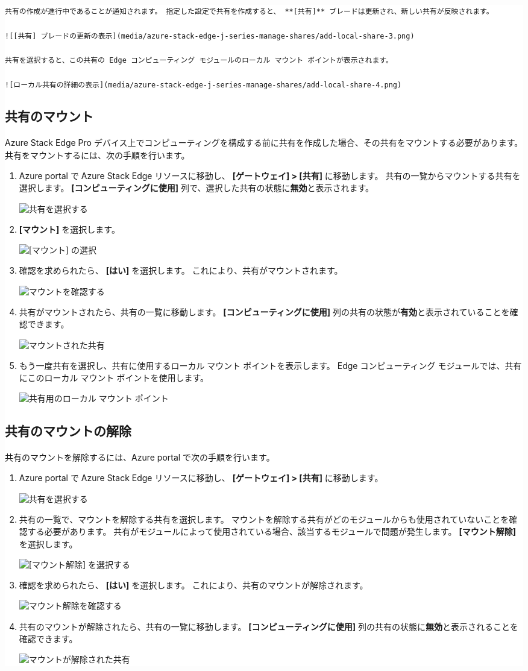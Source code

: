     共有の作成が進行中であることが通知されます。 指定した設定で共有を作成すると、 **[共有]** ブレードは更新され、新しい共有が反映されます。

    ![[共有] ブレードの更新の表示](media/azure-stack-edge-j-series-manage-shares/add-local-share-3.png)
    
    共有を選択すると、この共有の Edge コンピューティング モジュールのローカル マウント ポイントが表示されます。

    ![ローカル共有の詳細の表示](media/azure-stack-edge-j-series-manage-shares/add-local-share-4.png)

## <a name="mount-a-share"></a>共有のマウント

Azure Stack Edge Pro デバイス上でコンピューティングを構成する前に共有を作成した場合、その共有をマウントする必要があります。 共有をマウントするには、次の手順を行います。


1. Azure portal で Azure Stack Edge リソースに移動し、 **[ゲートウェイ] > [共有]** に移動します。 共有の一覧からマウントする共有を選択します。 **[コンピューティングに使用]** 列で、選択した共有の状態に**無効**と表示されます。

    ![共有を選択する](media/azure-stack-edge-j-series-manage-shares/mount-share-1.png)

2. **[マウント]** を選択します。

    ![[マウント] の選択](media/azure-stack-edge-j-series-manage-shares/mount-share-2.png)

3. 確認を求められたら、 **[はい]** を選択します。 これにより、共有がマウントされます。

    ![マウントを確認する](media/azure-stack-edge-j-series-manage-shares/mount-share-3.png)

4. 共有がマウントされたら、共有の一覧に移動します。 **[コンピューティングに使用]** 列の共有の状態が**有効**と表示されていることを確認できます。

    ![マウントされた共有](media/azure-stack-edge-j-series-manage-shares/mount-share-4.png)

5. もう一度共有を選択し、共有に使用するローカル マウント ポイントを表示します。 Edge コンピューティング モジュールでは、共有にこのローカル マウント ポイントを使用します。

    ![共有用のローカル マウント ポイント](media/azure-stack-edge-j-series-manage-shares/mount-share-5.png)

## <a name="unmount-a-share"></a>共有のマウントの解除

共有のマウントを解除するには、Azure portal で次の手順を行います。

1. Azure portal で Azure Stack Edge リソースに移動し、 **[ゲートウェイ] > [共有]** に移動します。

    ![共有を選択する](media/azure-stack-edge-j-series-manage-shares/unmount-share-1.png)

2. 共有の一覧で、マウントを解除する共有を選択します。 マウントを解除する共有がどのモジュールからも使用されていないことを確認する必要があります。 共有がモジュールによって使用されている場合、該当するモジュールで問題が発生します。 **[マウント解除]** を選択します。

    ![[マウント解除] を選択する](media/azure-stack-edge-j-series-manage-shares/unmount-share-2.png)

3. 確認を求められたら、 **[はい]** を選択します。 これにより、共有のマウントが解除されます。

    ![マウント解除を確認する](media/azure-stack-edge-j-series-manage-shares/unmount-share-3.png)

4. 共有のマウントが解除されたら、共有の一覧に移動します。 **[コンピューティングに使用]** 列の共有の状態に**無効**と表示されることを確認できます。

    ![マウントが解除された共有](media/azure-stack-edge-j-series-manage-shares/unmount-share-4.png)
